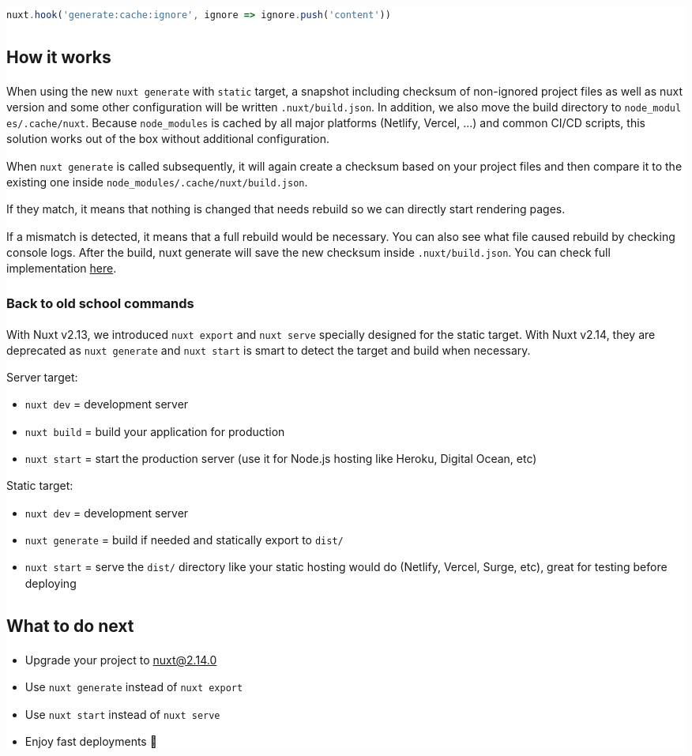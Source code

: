 ```js
nuxt.hook('generate:cache:ignore', ignore => ignore.push('content'))
```

## How it works

When using the new `nuxt generate` with `static` target, a snapshot including checksum of non-ignored project files as well as nuxt version and some other configuration will be written `.nuxt/build.json`. In addition, we also move the build directory to `node_modules/.cache/nuxt`. Because `node_modules` is cached by all major platforms (Netlify, Vercel, ...) and common CI/CD scripts, this solution works out of the box without additional configuration.

When `nuxt generate` is called subsequently, it will again create a checksum based on your project files and then compare it to the existing one inside `node_modules/.cache/nuxt/build.json`.

If they match, it means that nothing is changed that needs rebuild so we can directly start rendering pages.

If a mismatch is detected, it means that a full rebuild would be necessary. You can also see what file caused rebuild by checking console logs. After the build, nuxt generate will save the new checksum inside `.nuxt/build.json`. You can check full implementation [here](https://github.com/nuxt/nuxt.js/pull/7712).

### Back to old school commands

With Nuxt v2.13, we introduced `nuxt export` and `nuxt serve` specially designed for the static target. With Nuxt v2.14, they are deprecated as `nuxt generate` and `nuxt start` is smart to detect the target and build when necessary.

Server target:

*   `nuxt dev` = development server

*   `nuxt build` = build your application for production

*   `nuxt start` = start the production server (use it for Node.js hosting like Heroku, Digital Ocean, etc)

Static target:

*   `nuxt dev` = development server

*   `nuxt generate` = build if needed and statically export to `dist/`

*   `nuxt start` = serve the `dist/` directory like your static hosting would do (Netlify, Vercel, Surge, etc), great for testing before deploying

## What to do next

*   Upgrade your project to [nuxt@2.14.0](https://github.com/nuxt/nuxt.js/releases/tag/v2.14.0)

*   Use `nuxt generate` instead of `nuxt export`

*   Use `nuxt start` instead of `nuxt serve`

*   Enjoy fast deployments 🤙
